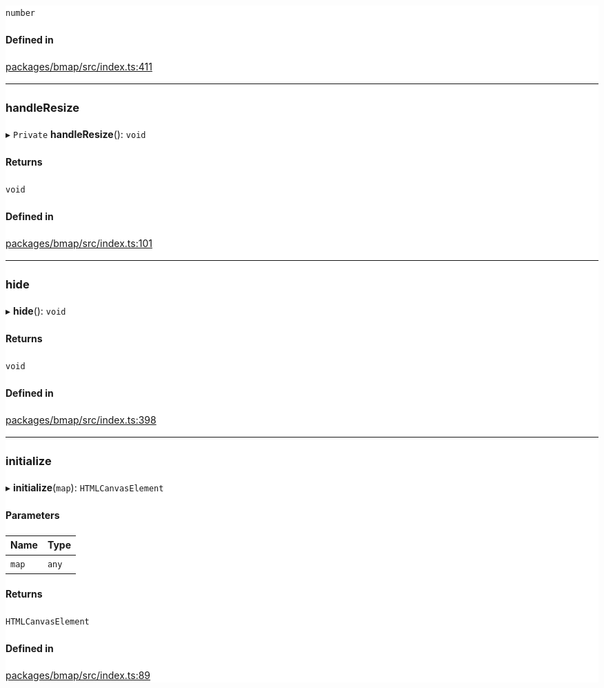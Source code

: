 `number`

#### Defined in

[packages/bmap/src/index.ts:411](https://github.com/sakitam-fdd/wind-layer/blob/fa9bdd2/packages/bmap/src/index.ts#L411)

___

### handleResize

▸ `Private` **handleResize**(): `void`

#### Returns

`void`

#### Defined in

[packages/bmap/src/index.ts:101](https://github.com/sakitam-fdd/wind-layer/blob/fa9bdd2/packages/bmap/src/index.ts#L101)

___

### hide

▸ **hide**(): `void`

#### Returns

`void`

#### Defined in

[packages/bmap/src/index.ts:398](https://github.com/sakitam-fdd/wind-layer/blob/fa9bdd2/packages/bmap/src/index.ts#L398)

___

### initialize

▸ **initialize**(`map`): `HTMLCanvasElement`

#### Parameters

| Name | Type |
| :------ | :------ |
| `map` | `any` |

#### Returns

`HTMLCanvasElement`

#### Defined in

[packages/bmap/src/index.ts:89](https://github.com/sakitam-fdd/wind-layer/blob/fa9bdd2/packages/bmap/src/index.ts#L89)
